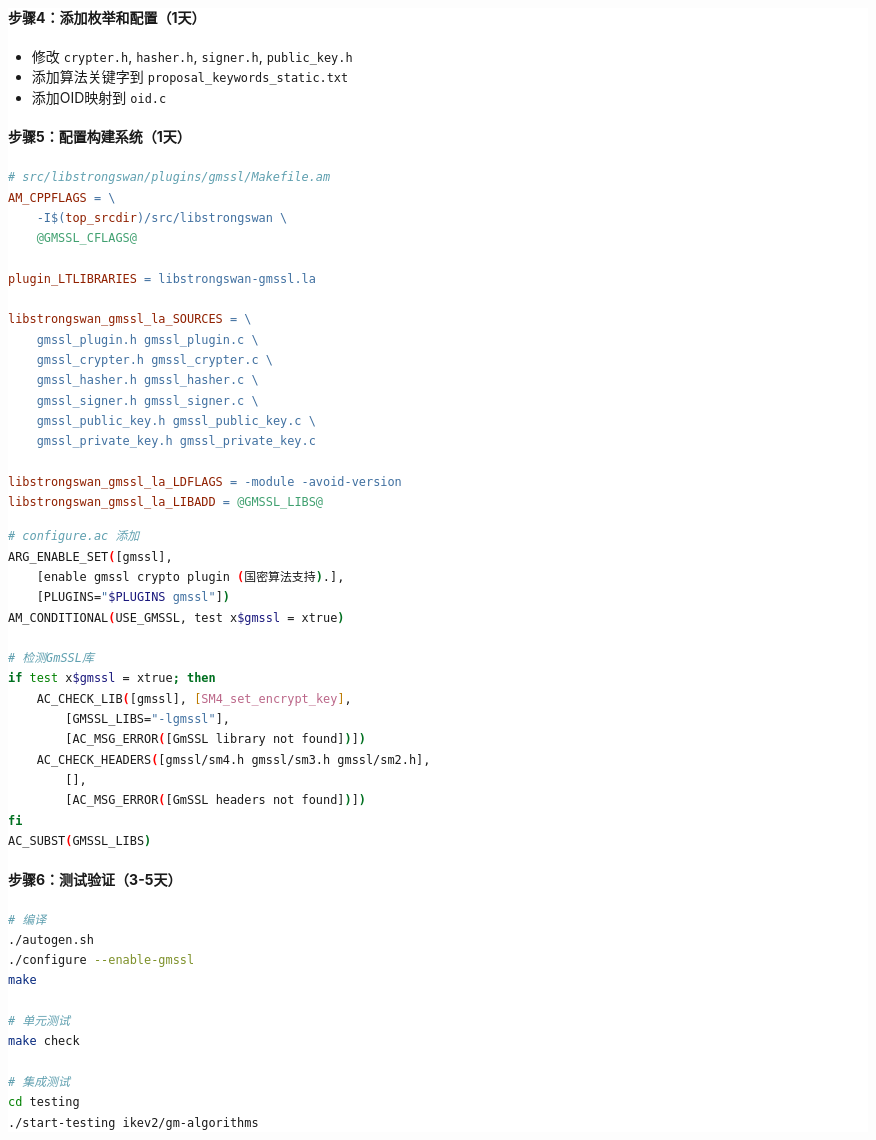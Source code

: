 #### 步骤4：添加枚举和配置（1天）

- 修改 `crypter.h`, `hasher.h`, `signer.h`, `public_key.h`
- 添加算法关键字到 `proposal_keywords_static.txt`
- 添加OID映射到 `oid.c`

#### 步骤5：配置构建系统（1天）

```makefile
# src/libstrongswan/plugins/gmssl/Makefile.am
AM_CPPFLAGS = \
    -I$(top_srcdir)/src/libstrongswan \
    @GMSSL_CFLAGS@

plugin_LTLIBRARIES = libstrongswan-gmssl.la

libstrongswan_gmssl_la_SOURCES = \
    gmssl_plugin.h gmssl_plugin.c \
    gmssl_crypter.h gmssl_crypter.c \
    gmssl_hasher.h gmssl_hasher.c \
    gmssl_signer.h gmssl_signer.c \
    gmssl_public_key.h gmssl_public_key.c \
    gmssl_private_key.h gmssl_private_key.c

libstrongswan_gmssl_la_LDFLAGS = -module -avoid-version
libstrongswan_gmssl_la_LIBADD = @GMSSL_LIBS@
```

```bash
# configure.ac 添加
ARG_ENABLE_SET([gmssl],
    [enable gmssl crypto plugin (国密算法支持).],
    [PLUGINS="$PLUGINS gmssl"])
AM_CONDITIONAL(USE_GMSSL, test x$gmssl = xtrue)

# 检测GmSSL库
if test x$gmssl = xtrue; then
    AC_CHECK_LIB([gmssl], [SM4_set_encrypt_key],
        [GMSSL_LIBS="-lgmssl"],
        [AC_MSG_ERROR([GmSSL library not found])])
    AC_CHECK_HEADERS([gmssl/sm4.h gmssl/sm3.h gmssl/sm2.h],
        [],
        [AC_MSG_ERROR([GmSSL headers not found])])
fi
AC_SUBST(GMSSL_LIBS)
```

#### 步骤6：测试验证（3-5天）

```bash
# 编译
./autogen.sh
./configure --enable-gmssl
make

# 单元测试
make check

# 集成测试
cd testing
./start-testing ikev2/gm-algorithms
```
